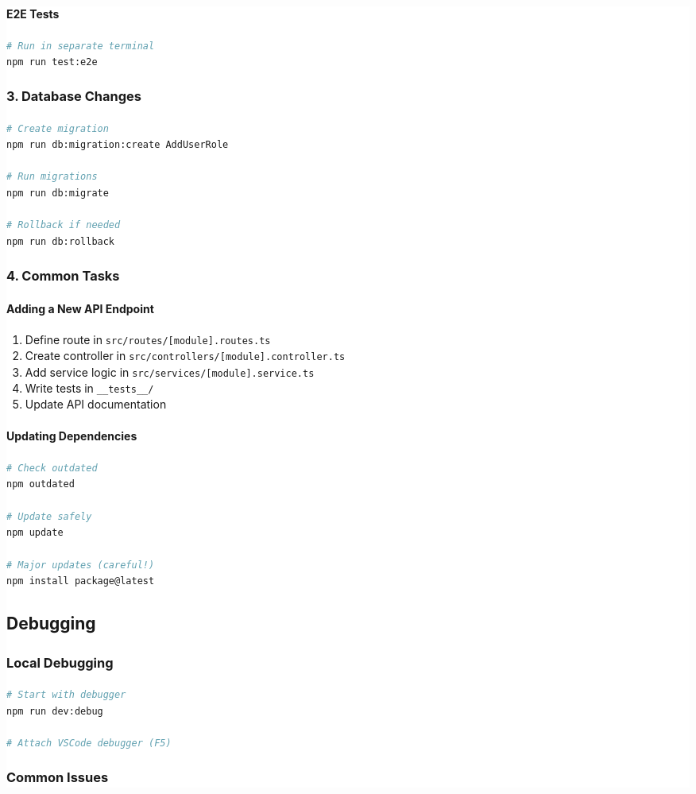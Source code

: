 #### E2E Tests
```bash
# Run in separate terminal
npm run test:e2e
```

### 3. Database Changes

```bash
# Create migration
npm run db:migration:create AddUserRole

# Run migrations
npm run db:migrate

# Rollback if needed
npm run db:rollback
```

### 4. Common Tasks

#### Adding a New API Endpoint
1. Define route in `src/routes/[module].routes.ts`
2. Create controller in `src/controllers/[module].controller.ts`
3. Add service logic in `src/services/[module].service.ts`
4. Write tests in `__tests__/`
5. Update API documentation

#### Updating Dependencies
```bash
# Check outdated
npm outdated

# Update safely
npm update

# Major updates (careful!)
npm install package@latest
```

## Debugging

### Local Debugging
```bash
# Start with debugger
npm run dev:debug

# Attach VSCode debugger (F5)
```

### Common Issues
